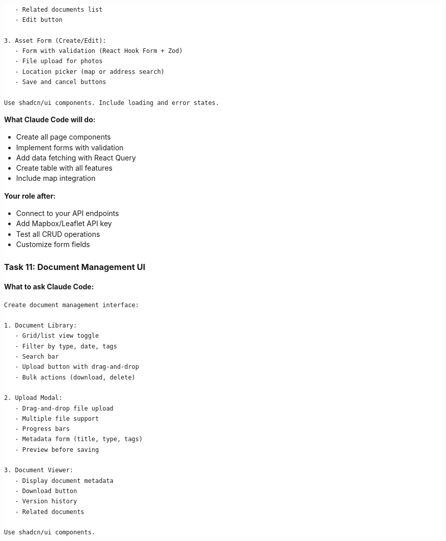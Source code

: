 ```
   - Related documents list
   - Edit button

3. Asset Form (Create/Edit):
   - Form with validation (React Hook Form + Zod)
   - File upload for photos
   - Location picker (map or address search)
   - Save and cancel buttons

Use shadcn/ui components. Include loading and error states.
```

**What Claude Code will do:**
- Create all page components
- Implement forms with validation
- Add data fetching with React Query
- Create table with all features
- Include map integration

**Your role after:**
- Connect to your API endpoints
- Add Mapbox/Leaflet API key
- Test all CRUD operations
- Customize form fields

### Task 11: Document Management UI

**What to ask Claude Code:**

```
Create document management interface:

1. Document Library:
   - Grid/list view toggle
   - Filter by type, date, tags
   - Search bar
   - Upload button with drag-and-drop
   - Bulk actions (download, delete)

2. Upload Modal:
   - Drag-and-drop file upload
   - Multiple file support
   - Progress bars
   - Metadata form (title, type, tags)
   - Preview before saving

3. Document Viewer:
   - Display document metadata
   - Download button
   - Version history
   - Related documents

Use shadcn/ui components.
```
